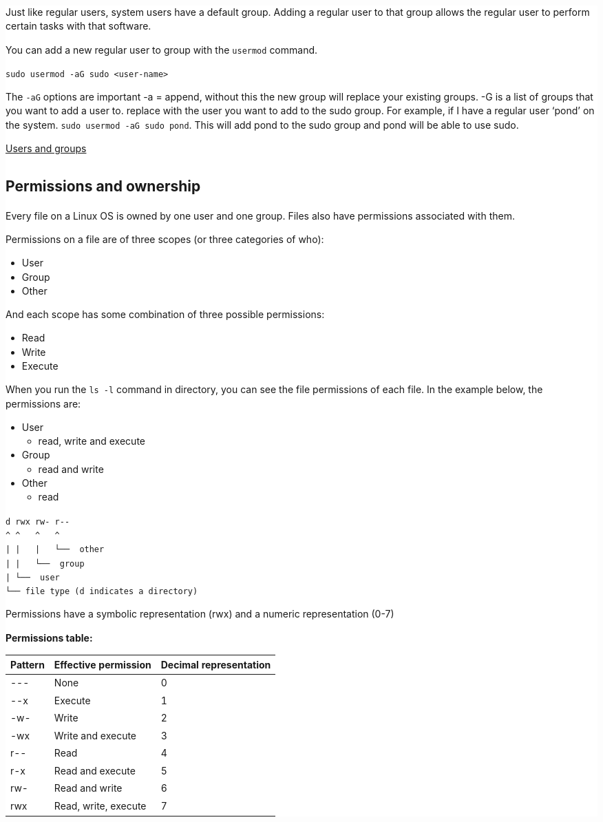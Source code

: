 Just like regular users, system users have a default group. Adding a regular user to that group allows the regular user to perform certain tasks with that software.

You can add a new regular user to group with the `usermod` command.

`sudo usermod -aG sudo <user-name>`

The `-aG` options are important -a = append, without this the new group will replace your existing groups. -G is a list of groups that you want to add a user to.
replace <user-name> with the user you want to add to the sudo group. For example, if I have a regular user ‘pond’ on the system. `sudo usermod -aG sudo pond`. This will add pond to the sudo group and pond will be able to use sudo.

[Users and groups](https://wiki.archlinux.org/title/Users_and_groups)


## Permissions and ownership

Every file on a Linux OS is owned by one user and one group.  Files also have permissions associated with them. 

Permissions on a file are of three scopes (or three categories of who):

- User
- Group
- Other

And each scope has some combination of three possible permissions:

- Read
- Write
- Execute

When you run the `ls -l` command in directory, you can see the file permissions of each file. 
In the example below, the permissions are:

- User
    - read, write and execute
- Group
    - read and write
- Other
    - read

```
d rwx rw- r--
^ ^   ^   ^
| |   |   └──  other
| |   └──  group
| └──  user
└── file type (d indicates a directory)
```

Permissions have a symbolic representation (rwx) and a numeric representation (0-7)

**Permissions table:**

| Pattern | Effective permission | Decimal representation |
| --- | --- | --- |
| --- | None | 0 |
| --x | Execute | 1 |
| -w- | Write | 2 |
| -wx | Write and execute | 3 |
| r-- | Read | 4 |
| r-x | Read and execute | 5 |
| rw- | Read and write | 6 |
| rwx | Read, write, execute | 7 |
